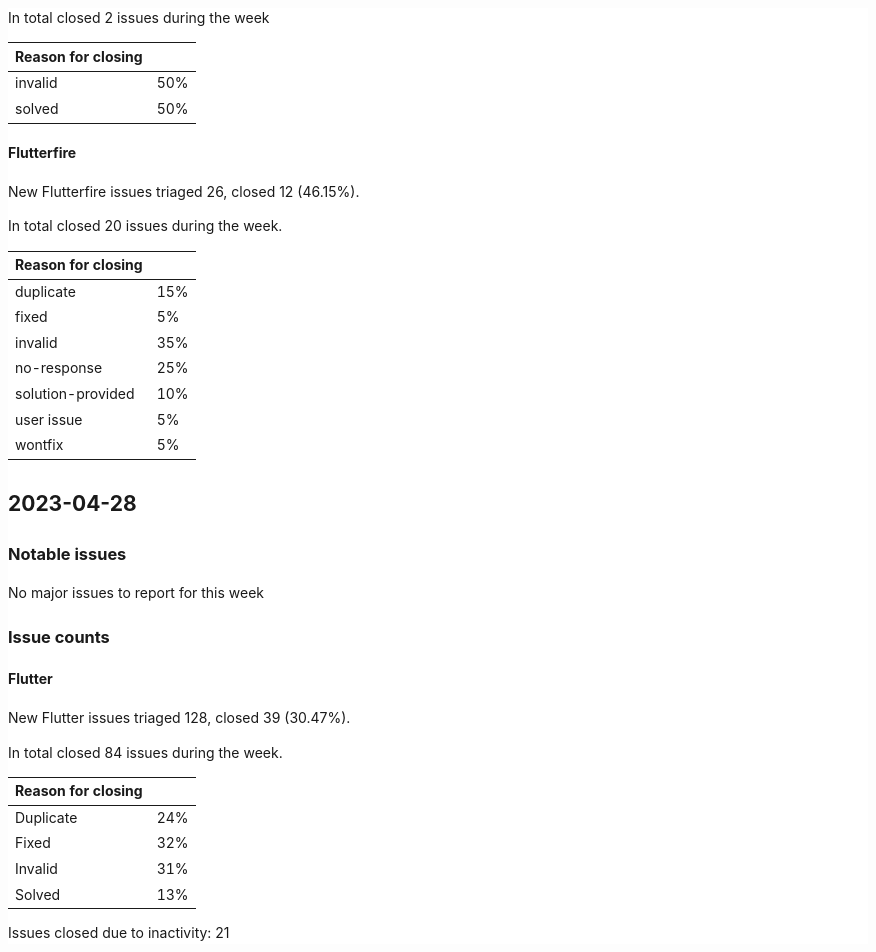 In total closed 2 issues during the week

| Reason for closing | | 
| -- | -- |
| invalid | 50% |
| solved | 50% |

#### Flutterfire

New Flutterfire issues triaged 26, closed 12 (46.15%).

In total closed 20 issues during the week.

| Reason for closing  |  |
| -- | -- |
| duplicate | 15% |
| fixed |5% |
| invalid | 35% |
| no-response |25% |
| solution-provided | 10% |
| user issue | 5% |
| wontfix | 5% |

## 2023-04-28

### Notable issues
No major issues to report for this week

### Issue counts

#### Flutter

New Flutter issues triaged 128, closed 39 (30.47%).

In total closed 84 issues during the week.

| Reason for closing  |  |
| -- | -- |
| Duplicate  | 24% |
| Fixed | 32% |
| Invalid | 31% |
| Solved | 13% |

Issues closed due to inactivity:  21
